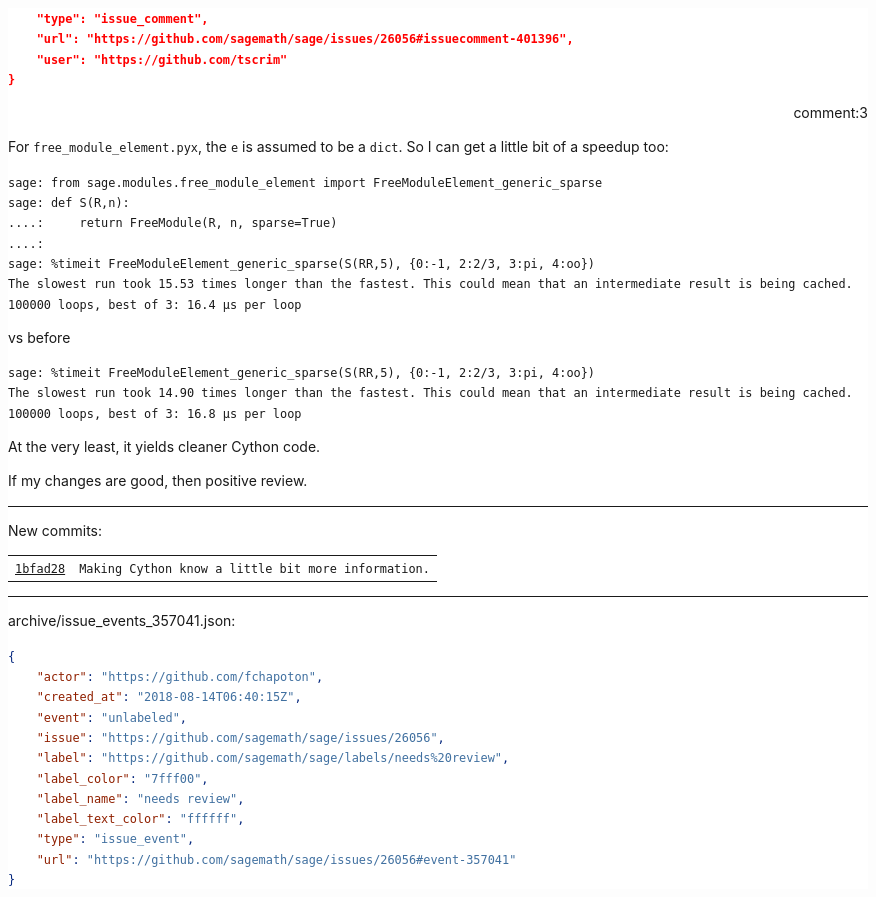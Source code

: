 ```json
    "type": "issue_comment",
    "url": "https://github.com/sagemath/sage/issues/26056#issuecomment-401396",
    "user": "https://github.com/tscrim"
}
```

<div id="comment:3" align="right">comment:3</div>

For `free_module_element.pyx`, the `e` is assumed to be a `dict`. So I can get a little bit of a speedup too:

```
sage: from sage.modules.free_module_element import FreeModuleElement_generic_sparse
sage: def S(R,n):
....:     return FreeModule(R, n, sparse=True)
....:
sage: %timeit FreeModuleElement_generic_sparse(S(RR,5), {0:-1, 2:2/3, 3:pi, 4:oo})
The slowest run took 15.53 times longer than the fastest. This could mean that an intermediate result is being cached.
100000 loops, best of 3: 16.4 µs per loop
```
vs before

```
sage: %timeit FreeModuleElement_generic_sparse(S(RR,5), {0:-1, 2:2/3, 3:pi, 4:oo})
The slowest run took 14.90 times longer than the fastest. This could mean that an intermediate result is being cached.
100000 loops, best of 3: 16.8 µs per loop
```
At the very least, it yields cleaner Cython code.

If my changes are good, then positive review.

---
New commits:
<table><tr><td><a href="https://github.com/sagemath/sagetrac-mirror/commit/1bfad281bee0fb2812bab813e0f3786bf67df611"><code>1bfad28</code></a></td><td><code>Making Cython know a little bit more information.</code></td></tr></table>




---

archive/issue_events_357041.json:
```json
{
    "actor": "https://github.com/fchapoton",
    "created_at": "2018-08-14T06:40:15Z",
    "event": "unlabeled",
    "issue": "https://github.com/sagemath/sage/issues/26056",
    "label": "https://github.com/sagemath/sage/labels/needs%20review",
    "label_color": "7fff00",
    "label_name": "needs review",
    "label_text_color": "ffffff",
    "type": "issue_event",
    "url": "https://github.com/sagemath/sage/issues/26056#event-357041"
}
```
